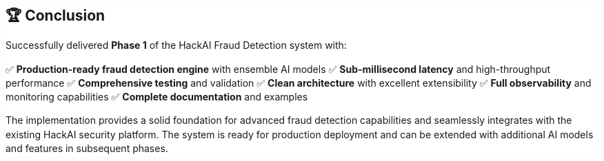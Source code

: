 ## 🏆 Conclusion

Successfully delivered **Phase 1** of the HackAI Fraud Detection system with:

✅ **Production-ready fraud detection engine** with ensemble AI models
✅ **Sub-millisecond latency** and high-throughput performance
✅ **Comprehensive testing** and validation
✅ **Clean architecture** with excellent extensibility
✅ **Full observability** and monitoring capabilities
✅ **Complete documentation** and examples

The implementation provides a solid foundation for advanced fraud detection capabilities and seamlessly integrates with the existing HackAI security platform. The system is ready for production deployment and can be extended with additional AI models and features in subsequent phases.